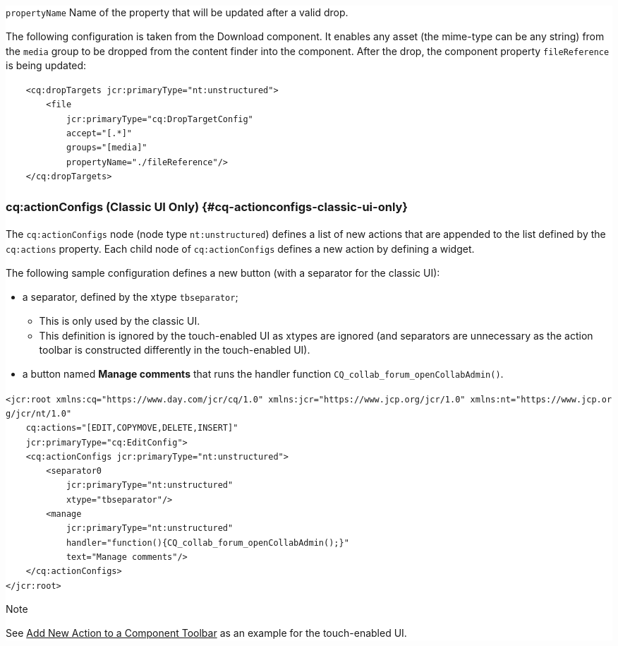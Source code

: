    <td><code>propertyName</code></td> 
   <td>Name of the property that will be updated after a valid drop.</td> 
  </tr> 
 </tbody> 
</table>

The following configuration is taken from the Download component. It enables any asset (the mime-type can be any string) from the `media` group to be dropped from the content finder into the component. After the drop, the component property `fileReference` is being updated:

```
    <cq:dropTargets jcr:primaryType="nt:unstructured">
        <file
            jcr:primaryType="cq:DropTargetConfig"
            accept="[.*]"
            groups="[media]"
            propertyName="./fileReference"/>
    </cq:dropTargets>
```

### cq:actionConfigs (Classic UI Only) {#cq-actionconfigs-classic-ui-only}

The `cq:actionConfigs` node (node type `nt:unstructured`) defines a list of new actions that are appended to the list defined by the `cq:actions` property. Each child node of `cq:actionConfigs` defines a new action by defining a widget.

The following sample configuration defines a new button (with a separator for the classic UI):

* a separator, defined by the xtype `tbseparator`;

    * This is only used by the classic UI.
    * This definition is ignored by the touch-enabled UI as xtypes are ignored (and separators are unnecessary as the action toolbar is constructed differently in the touch-enabled UI).

* a button named **Manage comments** that runs the handler function `CQ_collab_forum_openCollabAdmin()`.

```
<jcr:root xmlns:cq="https://www.day.com/jcr/cq/1.0" xmlns:jcr="https://www.jcp.org/jcr/1.0" xmlns:nt="https://www.jcp.org/jcr/nt/1.0"
    cq:actions="[EDIT,COPYMOVE,DELETE,INSERT]"
    jcr:primaryType="cq:EditConfig">
    <cq:actionConfigs jcr:primaryType="nt:unstructured">
        <separator0
            jcr:primaryType="nt:unstructured"
            xtype="tbseparator"/>
        <manage
            jcr:primaryType="nt:unstructured"
            handler="function(){CQ_collab_forum_openCollabAdmin();}"
            text="Manage comments"/>
    </cq:actionConfigs>
</jcr:root>
```

>[!NOTE]
>
>See [Add New Action to a Component Toolbar](/help/sites-developing/customizing-page-authoring-touch.md#add-new-action-to-a-component-toolbar) as an example for the touch-enabled UI.
